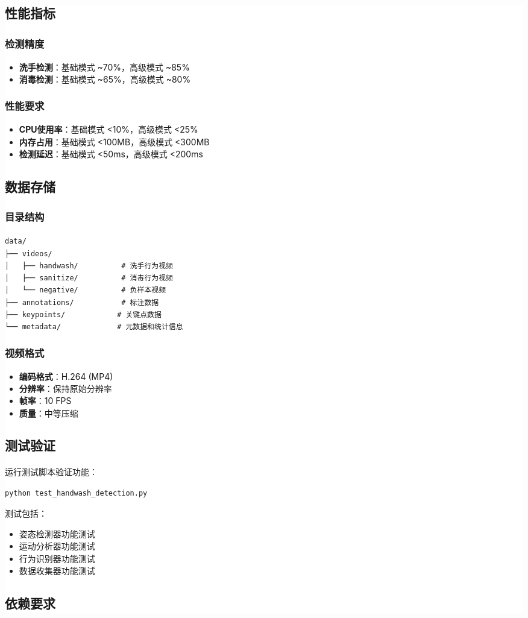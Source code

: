 ## 性能指标

### 检测精度

- **洗手检测**：基础模式 ~70%，高级模式 ~85%
- **消毒检测**：基础模式 ~65%，高级模式 ~80%

### 性能要求

- **CPU使用率**：基础模式 <10%，高级模式 <25%
- **内存占用**：基础模式 <100MB，高级模式 <300MB
- **检测延迟**：基础模式 <50ms，高级模式 <200ms

## 数据存储

### 目录结构

```
data/
├── videos/
│   ├── handwash/          # 洗手行为视频
│   ├── sanitize/          # 消毒行为视频
│   └── negative/          # 负样本视频
├── annotations/           # 标注数据
├── keypoints/            # 关键点数据
└── metadata/             # 元数据和统计信息
```

### 视频格式

- **编码格式**：H.264 (MP4)
- **分辨率**：保持原始分辨率
- **帧率**：10 FPS
- **质量**：中等压缩

## 测试验证

运行测试脚本验证功能：

```bash
python test_handwash_detection.py
```

测试包括：
- 姿态检测器功能测试
- 运动分析器功能测试
- 行为识别器功能测试
- 数据收集器功能测试

## 依赖要求

